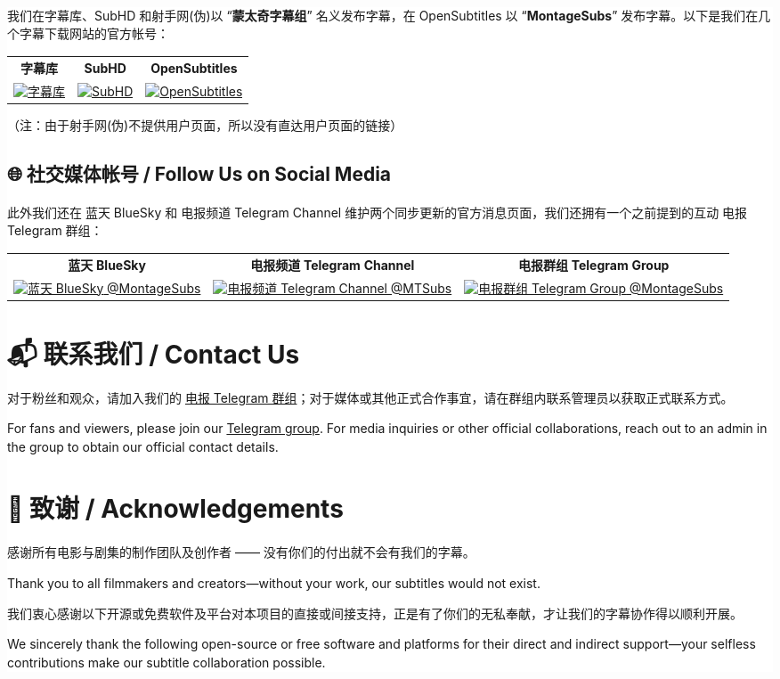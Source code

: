 我们在字幕库、SubHD 和射手网(伪)以 “**蒙太奇字幕组**” 名义发布字幕，在 OpenSubtitles 以 “**MontageSubs**” 发布字幕。以下是我们在几个字幕下载网站的官方帐号：

<table>
  <tr>
    <th>字幕库</th>
    <th>SubHD</th>
    <th>OpenSubtitles</th>
  </tr>
  <tr>
    <!-- 字幕库 --><td><a href="https://zimuku.org/u/A3y3QmGy0"><img src="https://zimuku.org/favicon.png" alt="字幕库" width="24" height="24" /></a></td>
    <!-- SubHD --><td><a href="https://subhd.tv/u/%E8%92%99%E5%A4%AA%E5%A5%87%E5%AD%97%E5%B9%95%E7%BB%84"><img src="https://img.subhd.tv/files/favicon-32x32.png" alt="SubHD" width="24" height="24" /></a></td>
    <!-- OpenSubtitles --><td><a href="https://www.opensubtitles.org/profile/iduser-10447713"><img src="https://www.opensubtitles.org/favicon.ico" alt="OpenSubtitles" width="24" height="24" /></a></td>
  </tr>
</table>

（注：由于射手网(伪)不提供用户页面，所以没有直达用户页面的链接）


<h2 id="社交媒体帐号">🌐 社交媒体帐号 / Follow Us on Social Media</h2>

此外我们还在 蓝天 BlueSky 和 电报频道 Telegram Channel 维护两个同步更新的官方消息页面，我们还拥有一个之前提到的互动 电报 Telegram 群组：

<table>
  <tr>
    <th>蓝天 BlueSky</th>
    <th>电报频道 Telegram Channel</th>
    <th>电报群组 Telegram Group</th>
  </tr>
  <tr>
    <!-- 蓝天 BlueSky --><td><a href="https://bsky.app/profile/montagesubs.bsky.social"><img src="https://web-cdn.bsky.app/static/favicon-32x32.png" alt="蓝天 BlueSky" width="24" height="24" />  @MontageSubs</a> </td>
    <!-- 电报频道 Telegram Channel --><td><a href="https://t.me/s/MTSubs"><img src="https://t.me/favicon.ico" alt="电报频道 Telegram Channel" width="24" height="24" />  @MTSubs</a></td>
    <!-- 电报群组 Telegram Group --><td><a href="https://t.me/MontageSubs"><img src="https://t.me/favicon.ico" alt="电报群组 Telegram Group" width="24" height="24" />  @MontageSubs</a></td>
  </tr>
</table>



<h1 id="联系我们">📬 联系我们 / Contact Us</h1>

对于粉丝和观众，请加入我们的 [电报 Telegram 群组](#社交媒体帐号)；对于媒体或其他正式合作事宜，请在群组内联系管理员以获取正式联系方式。

For fans and viewers, please join our [Telegram group](#社交媒体帐号). For media inquiries or other official collaborations, reach out to an admin in the group to obtain our official contact details.



<h1 id="致谢">🙏 致谢 / Acknowledgements</h1>

感谢所有电影与剧集的制作团队及创作者 —— 没有你们的付出就不会有我们的字幕。

Thank you to all filmmakers and creators—without your work, our subtitles would not exist.

我们衷心感谢以下开源或免费软件及平台对本项目的直接或间接支持，正是有了你们的无私奉献，才让我们的字幕协作得以顺利开展。

We sincerely thank the following open-source or free software and platforms for their direct and indirect support—your selfless contributions make our subtitle collaboration possible.
